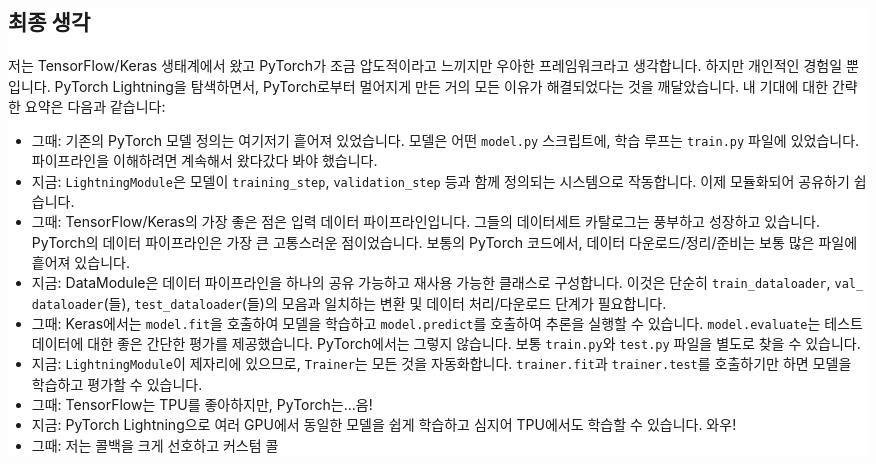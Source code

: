 
## 최종 생각
저는 TensorFlow/Keras 생태계에서 왔고 PyTorch가 조금 압도적이라고 느끼지만 우아한 프레임워크라고 생각합니다. 하지만 개인적인 경험일 뿐입니다. PyTorch Lightning을 탐색하면서, PyTorch로부터 멀어지게 만든 거의 모든 이유가 해결되었다는 것을 깨달았습니다. 내 기대에 대한 간략한 요약은 다음과 같습니다:
- 그때: 기존의 PyTorch 모델 정의는 여기저기 흩어져 있었습니다. 모델은 어떤 `model.py` 스크립트에, 학습 루프는 `train.py` 파일에 있었습니다. 파이프라인을 이해하려면 계속해서 왔다갔다 봐야 했습니다.
- 지금: `LightningModule`은 모델이 `training_step`, `validation_step` 등과 함께 정의되는 시스템으로 작동합니다. 이제 모듈화되어 공유하기 쉽습니다.
- 그때: TensorFlow/Keras의 가장 좋은 점은 입력 데이터 파이프라인입니다. 그들의 데이터세트 카탈로그는 풍부하고 성장하고 있습니다. PyTorch의 데이터 파이프라인은 가장 큰 고통스러운 점이었습니다. 보통의 PyTorch 코드에서, 데이터 다운로드/정리/준비는 보통 많은 파일에 흩어져 있습니다.
- 지금: DataModule은 데이터 파이프라인을 하나의 공유 가능하고 재사용 가능한 클래스로 구성합니다. 이것은 단순히 `train_dataloader`, `val_dataloader`(들), `test_dataloader`(들)의 모음과 일치하는 변환 및 데이터 처리/다운로드 단계가 필요합니다.
- 그때: Keras에서는 `model.fit`을 호출하여 모델을 학습하고 `model.predict`를 호출하여 추론을 실행할 수 있습니다. `model.evaluate`는 테스트 데이터에 대한 좋은 간단한 평가를 제공했습니다. PyTorch에서는 그렇지 않습니다. 보통 `train.py`와 `test.py` 파일을 별도로 찾을 수 있습니다.
- 지금: `LightningModule`이 제자리에 있으므로, `Trainer`는 모든 것을 자동화합니다. `trainer.fit`과 `trainer.test`를 호출하기만 하면 모델을 학습하고 평가할 수 있습니다.
- 그때: TensorFlow는 TPU를 좋아하지만, PyTorch는...음!
- 지금: PyTorch Lightning으로 여러 GPU에서 동일한 모델을 쉽게 학습하고 심지어 TPU에서도 학습할 수 있습니다. 와우!
- 그때: 저는 콜백을 크게 선호하고 커스텀 콜